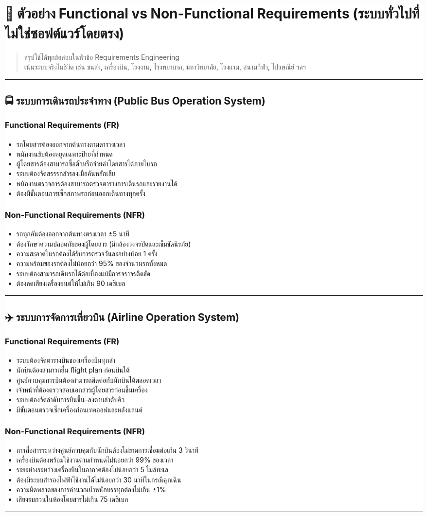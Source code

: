 # 🧩 ตัวอย่าง Functional vs Non-Functional Requirements (ระบบทั่วไปที่ไม่ใช่ซอฟต์แวร์โดยตรง)

> สรุปใช้ได้ทุกข้อสอบในหัวข้อ Requirements Engineering  
> เน้นระบบจริงในชีวิต เช่น ขนส่ง, เครื่องบิน, โรงงาน, โรงพยาบาล, มหาวิทยาลัย, โรงแรม, สนามกีฬา, ไปรษณีย์ ฯลฯ  

---

## 🚍 ระบบการเดินรถประจำทาง (Public Bus Operation System)

### Functional Requirements (FR)
- รถโดยสารต้องออกจากต้นทางตามตารางเวลา  
- พนักงานขับต้องหยุดเฉพาะป้ายที่กำหนด  
- ผู้โดยสารต้องสามารถซื้อตั๋วหรือจ่ายค่าโดยสารได้ภายในรถ  
- ระบบต้องจัดสรรรถสำรองเมื่อคันหลักเสีย  
- พนักงานตรวจการต้องสามารถตรวจตารางการเดินรถและรายงานได้  
- ต้องมีขั้นตอนการเช็กสภาพรถก่อนออกเดินทางทุกครั้ง  

### Non-Functional Requirements (NFR)
- รถทุกคันต้องออกจากต้นทางตรงเวลา ±5 นาที  
- ต้องรักษาความปลอดภัยของผู้โดยสาร (มีกล้องวงจรปิดและเข็มขัดนิรภัย)  
- ความสะอาดในรถต้องได้รับการตรวจวันละอย่างน้อย 1 ครั้ง  
- ความพร้อมของรถต้องไม่น้อยกว่า 95% ของจำนวนรถทั้งหมด  
- ระบบต้องสามารถเดินรถได้ต่อเนื่องแม้มีการจราจรติดขัด  
- ต้องลดเสียงเครื่องยนต์ให้ไม่เกิน 90 เดซิเบล  

---

## ✈️ ระบบการจัดการเที่ยวบิน (Airline Operation System)

### Functional Requirements (FR)
- ระบบต้องจัดตารางบินของเครื่องบินทุกลำ  
- นักบินต้องสามารถยื่น flight plan ก่อนบินได้  
- ศูนย์ควบคุมการบินต้องสามารถติดต่อกับนักบินได้ตลอดเวลา  
- เจ้าหน้าที่ต้องตรวจสอบเอกสารผู้โดยสารก่อนขึ้นเครื่อง  
- ระบบต้องจัดลำดับการบินขึ้น–ลงตามลำดับคิว  
- มีขั้นตอนตรวจเช็กเครื่องก่อนเทคออฟและหลังแลนด์  

### Non-Functional Requirements (NFR)
- การสื่อสารระหว่างศูนย์ควบคุมกับนักบินต้องไม่ขาดการเชื่อมต่อเกิน 3 วินาที  
- เครื่องบินต้องพร้อมใช้งานตามกำหนดไม่น้อยกว่า 99% ของเวลา  
- ระยะห่างระหว่างเครื่องบินในอากาศต้องไม่น้อยกว่า 5 ไมล์ทะเล  
- ต้องมีระบบสำรองไฟฟ้าใช้งานได้ไม่น้อยกว่า 30 นาทีในกรณีฉุกเฉิน  
- ความผิดพลาดของการคำนวณน้ำหนักบรรทุกต้องไม่เกิน ±1%  
- เสียงรบกวนในห้องโดยสารไม่เกิน 75 เดซิเบล  

---
